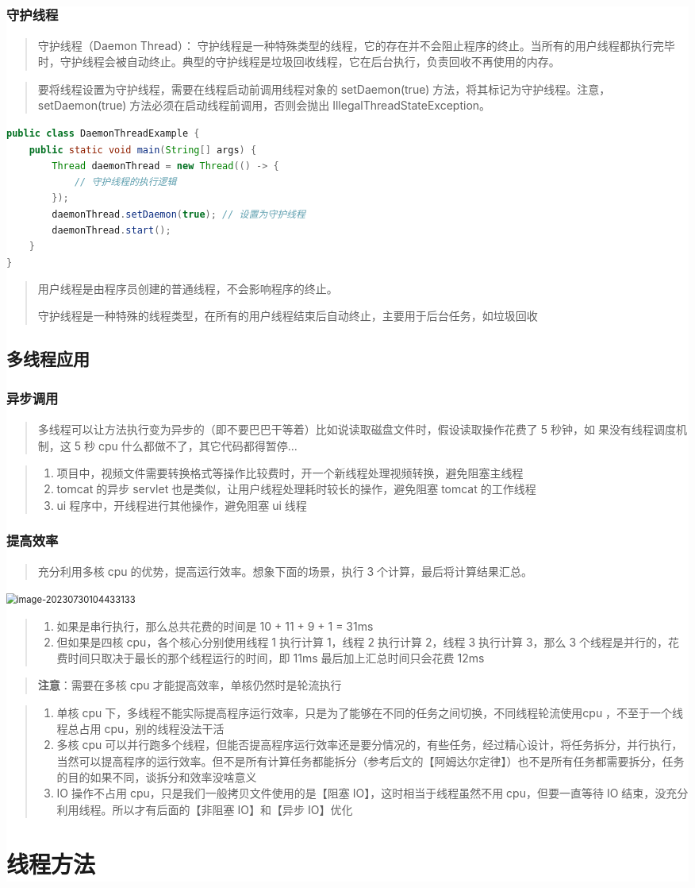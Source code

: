 ### 守护线程

> 守护线程（Daemon Thread）： 守护线程是一种特殊类型的线程，它的存在并不会阻止程序的终止。当所有的用户线程都执行完毕时，守护线程会被自动终止。典型的守护线程是垃圾回收线程，它在后台执行，负责回收不再使用的内存。

> 要将线程设置为守护线程，需要在线程启动前调用线程对象的 setDaemon(true) 方法，将其标记为守护线程。注意，setDaemon(true) 方法必须在启动线程前调用，否则会抛出 IllegalThreadStateException。

```java
public class DaemonThreadExample {
    public static void main(String[] args) {
        Thread daemonThread = new Thread(() -> {
            // 守护线程的执行逻辑
        });
        daemonThread.setDaemon(true); // 设置为守护线程
        daemonThread.start();
    }
}
```

> 用户线程是由程序员创建的普通线程，不会影响程序的终止。
>
> 守护线程是一种特殊的线程类型，在所有的用户线程结束后自动终止，主要用于后台任务，如垃圾回收

## 多线程应用

### 异步调用

> 多线程可以让方法执行变为异步的（即不要巴巴干等着）比如说读取磁盘文件时，假设读取操作花费了 5 秒钟，如 果没有线程调度机制，这 5 秒 cpu 什么都做不了，其它代码都得暂停... 

> 1. 项目中，视频文件需要转换格式等操作比较费时，开一个新线程处理视频转换，避免阻塞主线程 
> 2. tomcat 的异步 servlet 也是类似，让用户线程处理耗时较长的操作，避免阻塞 tomcat 的工作线程
> 3. ui 程序中，开线程进行其他操作，避免阻塞 ui 线程

### 提高效率

> 充分利用多核 cpu 的优势，提高运行效率。想象下面的场景，执行 3 个计算，最后将计算结果汇总。

<img src="https://edu-8673.oss-cn-beijing.aliyuncs.com/img2023.11.17/image-20230730104433133.png" alt="image-20230730104433133" style="zoom:80%;" />

> 1. 如果是串行执行，那么总共花费的时间是 10 + 11 + 9 + 1 = 31ms
> 2. 但如果是四核 cpu，各个核心分别使用线程 1 执行计算 1，线程 2 执行计算 2，线程 3 执行计算 3，那么 3 个线程是并行的，花费时间只取决于最长的那个线程运行的时间，即 11ms 最后加上汇总时间只会花费 12ms

> **注意**：需要在多核 cpu 才能提高效率，单核仍然时是轮流执行

> 1. 单核 cpu 下，多线程不能实际提高程序运行效率，只是为了能够在不同的任务之间切换，不同线程轮流使用cpu ，不至于一个线程总占用 cpu，别的线程没法干活
> 2. 多核 cpu 可以并行跑多个线程，但能否提高程序运行效率还是要分情况的，有些任务，经过精心设计，将任务拆分，并行执行，当然可以提高程序的运行效率。但不是所有计算任务都能拆分（参考后文的【阿姆达尔定律】）也不是所有任务都需要拆分，任务的目的如果不同，谈拆分和效率没啥意义
> 3. IO 操作不占用 cpu，只是我们一般拷贝文件使用的是【阻塞 IO】，这时相当于线程虽然不用 cpu，但要一直等待 IO 结束，没充分利用线程。所以才有后面的【非阻塞 IO】和【异步 IO】优化



# 线程方法
